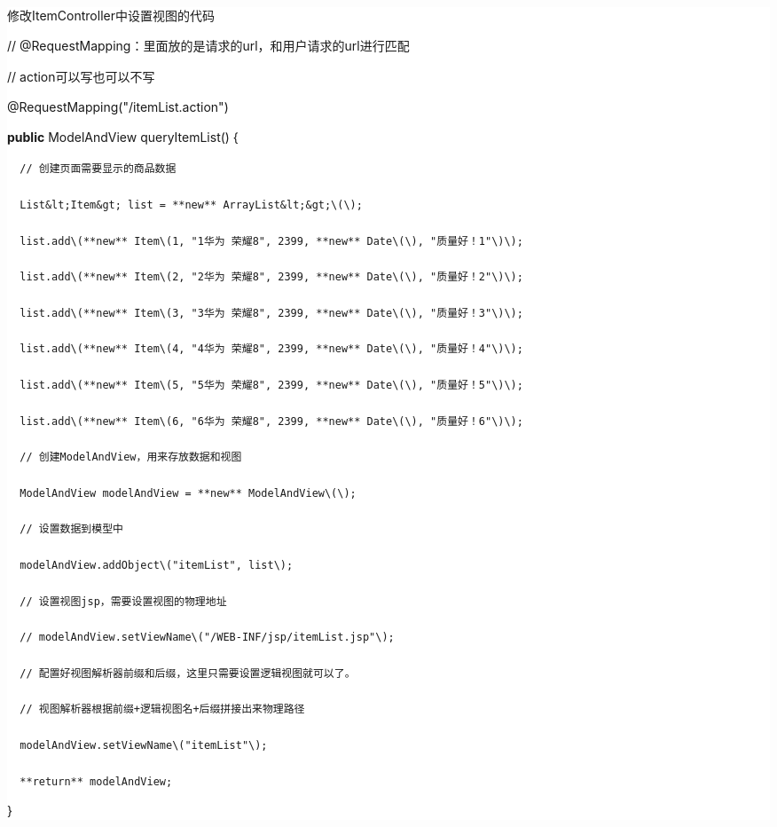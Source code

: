 修改ItemController中设置视图的代码

// @RequestMapping：里面放的是请求的url，和用户请求的url进行匹配

// action可以写也可以不写

@RequestMapping\("/itemList.action"\)

**public** ModelAndView queryItemList\(\) {

      // 创建页面需要显示的商品数据

      List&lt;Item&gt; list = **new** ArrayList&lt;&gt;\(\);

      list.add\(**new** Item\(1, "1华为 荣耀8", 2399, **new** Date\(\), "质量好！1"\)\);

      list.add\(**new** Item\(2, "2华为 荣耀8", 2399, **new** Date\(\), "质量好！2"\)\);

      list.add\(**new** Item\(3, "3华为 荣耀8", 2399, **new** Date\(\), "质量好！3"\)\);

      list.add\(**new** Item\(4, "4华为 荣耀8", 2399, **new** Date\(\), "质量好！4"\)\);

      list.add\(**new** Item\(5, "5华为 荣耀8", 2399, **new** Date\(\), "质量好！5"\)\);

      list.add\(**new** Item\(6, "6华为 荣耀8", 2399, **new** Date\(\), "质量好！6"\)\);

      // 创建ModelAndView，用来存放数据和视图

      ModelAndView modelAndView = **new** ModelAndView\(\);

      // 设置数据到模型中

      modelAndView.addObject\("itemList", list\);

      // 设置视图jsp，需要设置视图的物理地址

      // modelAndView.setViewName\("/WEB-INF/jsp/itemList.jsp"\);

      // 配置好视图解析器前缀和后缀，这里只需要设置逻辑视图就可以了。

      // 视图解析器根据前缀+逻辑视图名+后缀拼接出来物理路径

      modelAndView.setViewName\("itemList"\);

      **return** modelAndView;

}

